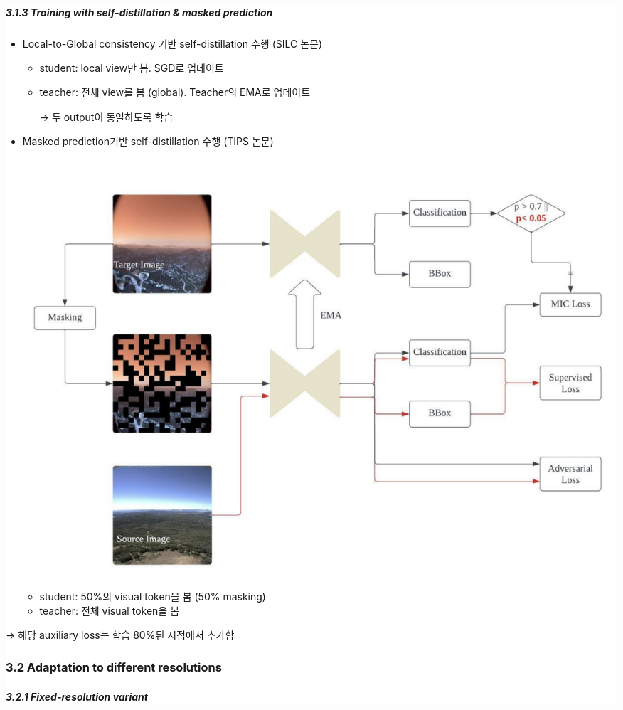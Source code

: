 ##### 3.1.3 Training with self-distillation & masked prediction

- Local-to-Global consistency 기반 self-distillation 수행 (SILC 논문)

  - student: local view만 봄. SGD로 업데이트

  - teacher: 전체 view를 봄 (global). Teacher의 EMA로 업데이트

    $\to$  두 output이 동일하도록 학습

- Masked prediction기반 self-distillation 수행 (TIPS 논문)

  ![](../images/2025-03-07/image-20250307105228813.png)

  - student: 50%의 visual token을 봄 (50% masking)
  - teacher: 전체 visual token을 봄

$\to$ 해당 auxiliary loss는 학습 80%된 시점에서 추가함

### 3.2 Adaptation to different resolutions

##### 3.2.1 Fixed-resolution variant
